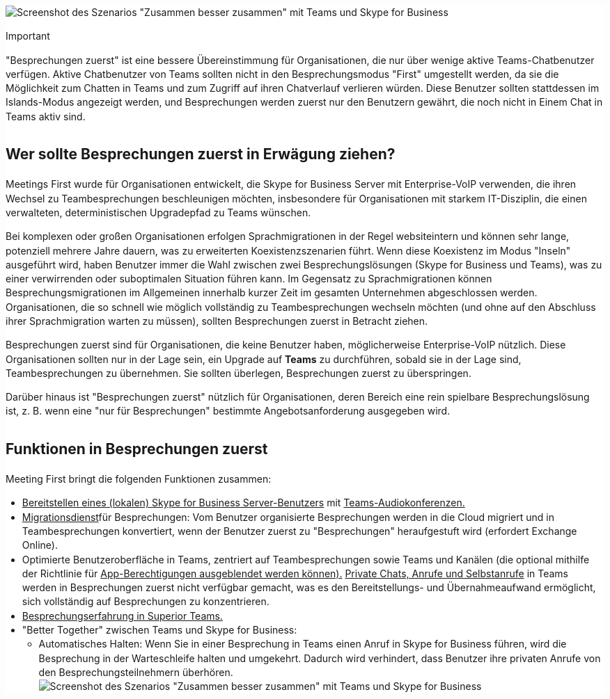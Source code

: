 ![Screenshot des Szenarios "Zusammen besser zusammen" mit Teams und Skype for Business](media/meetings-first-meeting-in-meeting.png)

> [!Important]
> "Besprechungen zuerst" ist eine bessere Übereinstimmung für Organisationen, die nur über wenige aktive Teams-Chatbenutzer verfügen. Aktive Chatbenutzer von Teams sollten nicht in den Besprechungsmodus "First" umgestellt werden, da sie die Möglichkeit zum Chatten in Teams und zum Zugriff auf ihren Chatverlauf verlieren würden. Diese Benutzer sollten stattdessen  im Islands-Modus angezeigt werden, und Besprechungen werden zuerst nur den Benutzern gewährt, die noch nicht in Einem Chat in Teams aktiv sind.

## <a name="who-should-consider-meetings-first"></a>Wer sollte Besprechungen zuerst in Erwägung ziehen?

Meetings First wurde für Organisationen entwickelt, die Skype for Business Server mit Enterprise-VoIP verwenden, die ihren Wechsel zu Teambesprechungen beschleunigen möchten, insbesondere für Organisationen mit starkem IT-Disziplin, die einen verwalteten, deterministischen Upgradepfad zu Teams wünschen.

Bei komplexen oder großen Organisationen erfolgen Sprachmigrationen in der Regel websiteintern und können sehr lange, potenziell mehrere Jahre dauern, was zu erweiterten Koexistenzszenarien führt. Wenn diese Koexistenz im Modus "Inseln" ausgeführt wird, haben Benutzer immer die Wahl zwischen zwei Besprechungslösungen (Skype for Business und Teams), was zu einer verwirrenden oder suboptimalen Situation führen kann.  Im Gegensatz zu Sprachmigrationen können Besprechungsmigrationen im Allgemeinen innerhalb kurzer Zeit im gesamten Unternehmen abgeschlossen werden. Organisationen, die so schnell wie möglich vollständig zu Teambesprechungen wechseln möchten (und ohne auf den Abschluss ihrer Sprachmigration warten zu müssen), sollten Besprechungen zuerst in Betracht ziehen.

Besprechungen zuerst sind für Organisationen, die keine Benutzer haben, möglicherweise Enterprise-VoIP nützlich. Diese Organisationen sollten nur in der Lage sein, ein Upgrade auf **Teams** zu durchführen, sobald sie in der Lage sind, Teambesprechungen zu übernehmen. Sie sollten überlegen, Besprechungen zuerst zu überspringen.

Darüber hinaus ist "Besprechungen zuerst" nützlich für Organisationen, deren Bereich eine rein spielbare Besprechungslösung ist, z. B. wenn eine "nur für Besprechungen" bestimmte Angebotsanforderung ausgegeben wird.

## <a name="capabilities-in-meetings-first"></a>Funktionen in Besprechungen zuerst

Meeting First bringt die folgenden Funktionen zusammen:

- [Bereitstellen eines (lokalen) Skype for Business Server-Benutzers](https://docs.microsoft.com/microsoftteams/tutorial-audio-conferencing?tutorial-step=3) mit [Teams-Audiokonferenzen.](tutorial-audio-conferencing.yml)
- [Migrationsdienst](https://docs.microsoft.com/skypeforbusiness/audio-conferencing-in-office-365/setting-up-the-meeting-migration-service-mms)für Besprechungen: Vom Benutzer organisierte Besprechungen werden in die Cloud migriert und in Teambesprechungen konvertiert, wenn der Benutzer zuerst zu "Besprechungen" heraufgestuft wird (erfordert Exchange Online).
- Optimierte Benutzeroberfläche in Teams, zentriert auf Teambesprechungen sowie Teams und Kanälen (die optional mithilfe der Richtlinie für [App-Berechtigungen ausgeblendet werden können).](teams-app-permission-policies.md) [Private Chats, Anrufe und Selbstanrufe](teams-client-experience-and-conformance-to-coexistence-modes.md) in Teams werden in Besprechungen zuerst nicht verfügbar gemacht, was es den Bereitstellungs- und Übernahmeaufwand ermöglicht, sich vollständig auf Besprechungen zu konzentrieren.
- [Besprechungserfahrung in Superior Teams.](tutorial-meetings-in-teams.yml)
- "Better Together" zwischen Teams und Skype for Business: 
  - Automatisches Halten: Wenn Sie in einer Besprechung in Teams einen Anruf in Skype for Business führen, wird die Besprechung in der Warteschleife halten und umgekehrt. Dadurch wird verhindert, dass Benutzer ihre privaten Anrufe von den Besprechungsteilnehmern überhören.
    ![Screenshot des Szenarios "Zusammen besser zusammen" mit Teams und Skype for Business](media/meetings-first-better-together-hold.png)